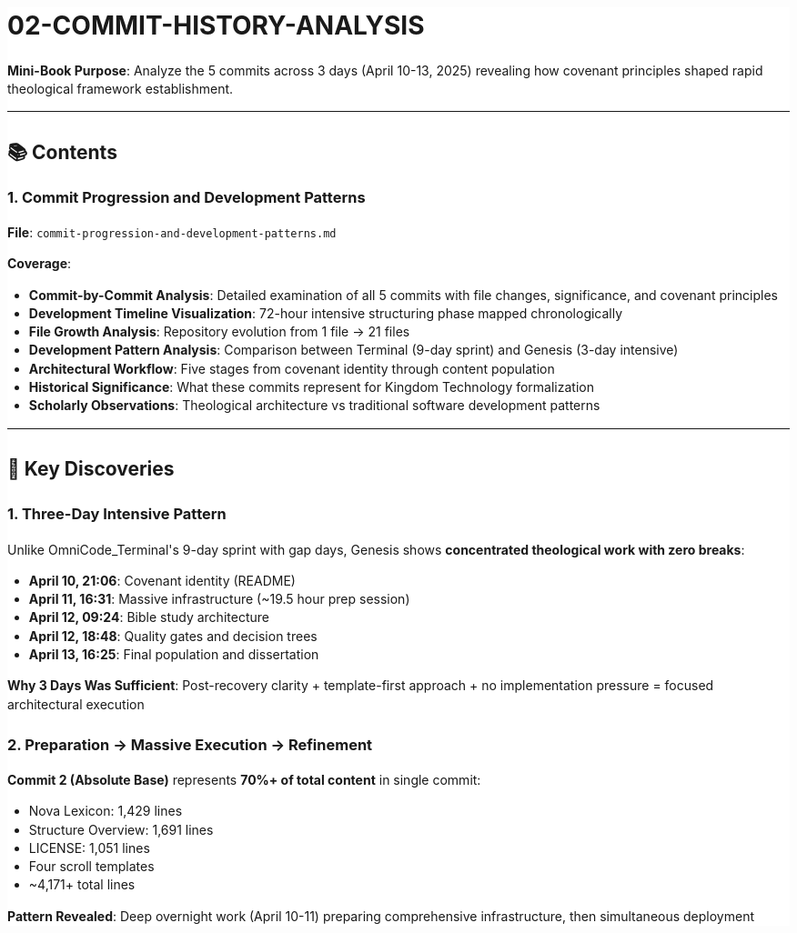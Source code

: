 # 02-COMMIT-HISTORY-ANALYSIS

**Mini-Book Purpose**: Analyze the 5 commits across 3 days (April 10-13, 2025) revealing how covenant principles shaped rapid theological framework establishment.

---

## 📚 Contents

### 1. Commit Progression and Development Patterns
**File**: `commit-progression-and-development-patterns.md`

**Coverage**:
- **Commit-by-Commit Analysis**: Detailed examination of all 5 commits with file changes, significance, and covenant principles
- **Development Timeline Visualization**: 72-hour intensive structuring phase mapped chronologically
- **File Growth Analysis**: Repository evolution from 1 file → 21 files
- **Development Pattern Analysis**: Comparison between Terminal (9-day sprint) and Genesis (3-day intensive)
- **Architectural Workflow**: Five stages from covenant identity through content population
- **Historical Significance**: What these commits represent for Kingdom Technology formalization
- **Scholarly Observations**: Theological architecture vs traditional software development patterns

---

## 🎯 Key Discoveries

### 1. Three-Day Intensive Pattern
Unlike OmniCode_Terminal's 9-day sprint with gap days, Genesis shows **concentrated theological work with zero breaks**:
- **April 10, 21:06**: Covenant identity (README)
- **April 11, 16:31**: Massive infrastructure (~19.5 hour prep session)
- **April 12, 09:24**: Bible study architecture
- **April 12, 18:48**: Quality gates and decision trees
- **April 13, 16:25**: Final population and dissertation

**Why 3 Days Was Sufficient**: Post-recovery clarity + template-first approach + no implementation pressure = focused architectural execution

### 2. Preparation → Massive Execution → Refinement
**Commit 2 (Absolute Base)** represents **70%+ of total content** in single commit:
- Nova Lexicon: 1,429 lines
- Structure Overview: 1,691 lines
- LICENSE: 1,051 lines
- Four scroll templates
- ~4,171+ total lines

**Pattern Revealed**: Deep overnight work (April 10-11) preparing comprehensive infrastructure, then simultaneous deployment
